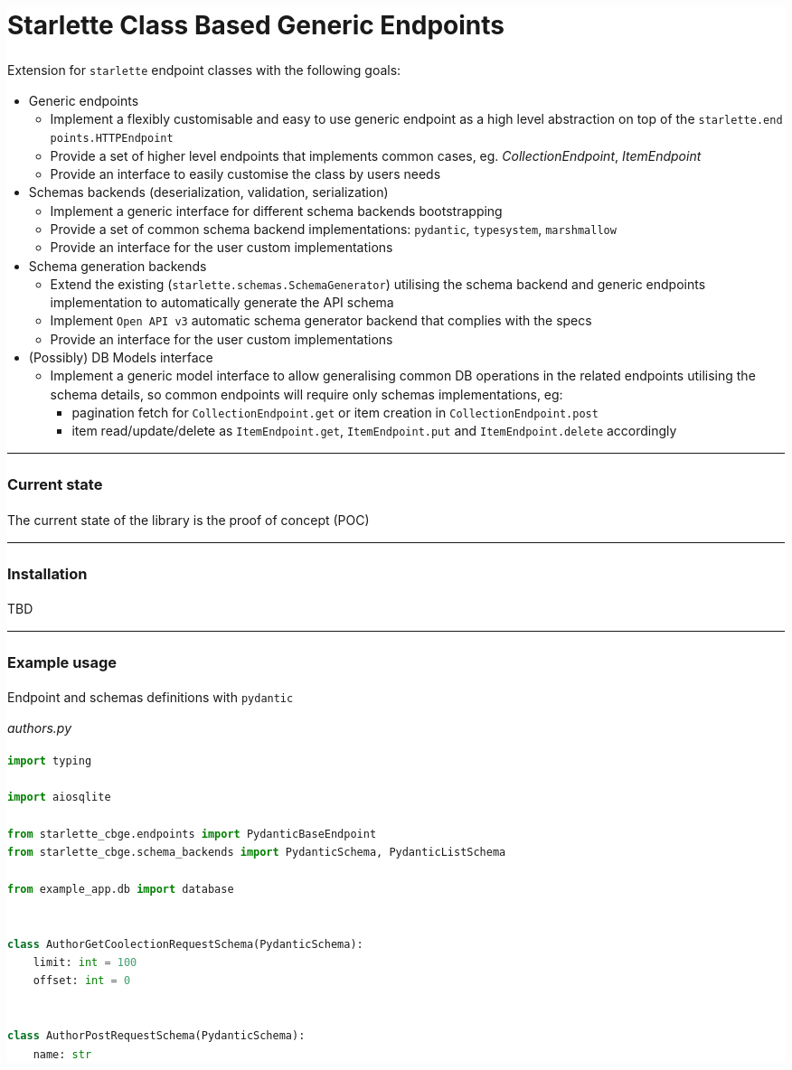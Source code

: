 # Starlette Class Based Generic Endpoints

Extension for `starlette` endpoint classes with the following goals:
- Generic endpoints
    - Implement a flexibly customisable and easy to use generic endpoint as a high level abstraction on top of the `starlette.endpoints.HTTPEndpoint`
    - Provide a set of higher level endpoints that implements common cases, eg. _CollectionEndpoint_, _ItemEndpoint_
    - Provide an interface to easily customise the class by users needs
- Schemas backends (deserialization, validation, serialization)
    - Implement a generic interface for different schema backends bootstrapping
    - Provide a set of common schema backend implementations: `pydantic`, `typesystem`, `marshmallow`
    - Provide an interface for the user custom implementations
- Schema generation backends
    - Extend the existing (`starlette.schemas.SchemaGenerator`) utilising the schema backend and generic endpoints implementation to automatically generate the API schema
    - Implement `Open API v3` automatic schema generator backend that complies with the specs
    - Provide an interface for the user custom implementations
- (Possibly) DB Models interface
    - Implement a generic model interface to allow generalising common DB operations in the related endpoints utilising the schema details, so common endpoints will require only schemas implementations, eg:
        - pagination fetch for `CollectionEndpoint.get` or item creation in `CollectionEndpoint.post`
        - item read/update/delete as `ItemEndpoint.get`, `ItemEndpoint.put` and `ItemEndpoint.delete` accordingly

---

### Current state

The current state of the library is the proof of concept (POC)

---

### Installation

TBD

---

### Example usage

Endpoint and schemas definitions with `pydantic`

_authors.py_

```python
import typing

import aiosqlite

from starlette_cbge.endpoints import PydanticBaseEndpoint
from starlette_cbge.schema_backends import PydanticSchema, PydanticListSchema

from example_app.db import database


class AuthorGetCoolectionRequestSchema(PydanticSchema):
    limit: int = 100
    offset: int = 0


class AuthorPostRequestSchema(PydanticSchema):
    name: str

```